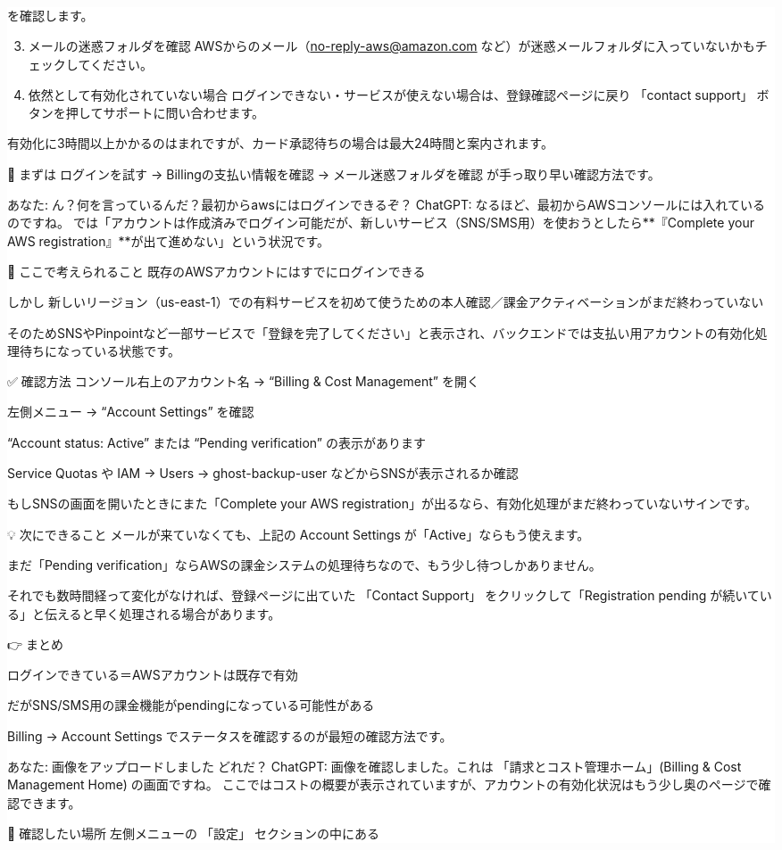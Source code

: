 を確認します。

3. メールの迷惑フォルダを確認
AWSからのメール（no-reply-aws@amazon.com など）が迷惑メールフォルダに入っていないかもチェックしてください。

4. 依然として有効化されていない場合
ログインできない・サービスが使えない場合は、登録確認ページに戻り 「contact support」 ボタンを押してサポートに問い合わせます。

有効化に3時間以上かかるのはまれですが、カード承認待ちの場合は最大24時間と案内されます。

🔑 まずは ログインを試す → Billingの支払い情報を確認 → メール迷惑フォルダを確認 が手っ取り早い確認方法です。

あなた:
ん？何を言っているんだ？最初からawsにはログインできるぞ？
ChatGPT:
なるほど、最初からAWSコンソールには入れているのですね。
では「アカウントは作成済みでログイン可能だが、新しいサービス（SNS/SMS用）を使おうとしたら**『Complete your AWS registration』**が出て進めない」という状況です。

🔎 ここで考えられること
既存のAWSアカウントにはすでにログインできる

しかし 新しいリージョン（us-east-1）での有料サービスを初めて使うための本人確認／課金アクティベーションがまだ終わっていない

そのためSNSやPinpointなど一部サービスで「登録を完了してください」と表示され、バックエンドでは支払い用アカウントの有効化処理待ちになっている状態です。

✅ 確認方法
コンソール右上のアカウント名 → “Billing & Cost Management” を開く

左側メニュー → “Account Settings” を確認

“Account status: Active” または “Pending verification” の表示があります

Service Quotas や IAM → Users → ghost-backup-user などからSNSが表示されるか確認

もしSNSの画面を開いたときにまた「Complete your AWS registration」が出るなら、有効化処理がまだ終わっていないサインです。

💡 次にできること
メールが来ていなくても、上記の Account Settings が「Active」ならもう使えます。

まだ「Pending verification」ならAWSの課金システムの処理待ちなので、もう少し待つしかありません。

それでも数時間経って変化がなければ、登録ページに出ていた 「Contact Support」 をクリックして「Registration pending が続いている」と伝えると早く処理される場合があります。

👉 まとめ

ログインできている＝AWSアカウントは既存で有効

だがSNS/SMS用の課金機能がpendingになっている可能性がある

Billing → Account Settings でステータスを確認するのが最短の確認方法です。

あなた:
画像をアップロードしました
どれだ？
ChatGPT:
画像を確認しました。これは 「請求とコスト管理ホーム」(Billing & Cost Management Home) の画面ですね。
ここではコストの概要が表示されていますが、アカウントの有効化状況はもう少し奥のページで確認できます。

🔎 確認したい場所
左側メニューの 「設定」 セクションの中にある
